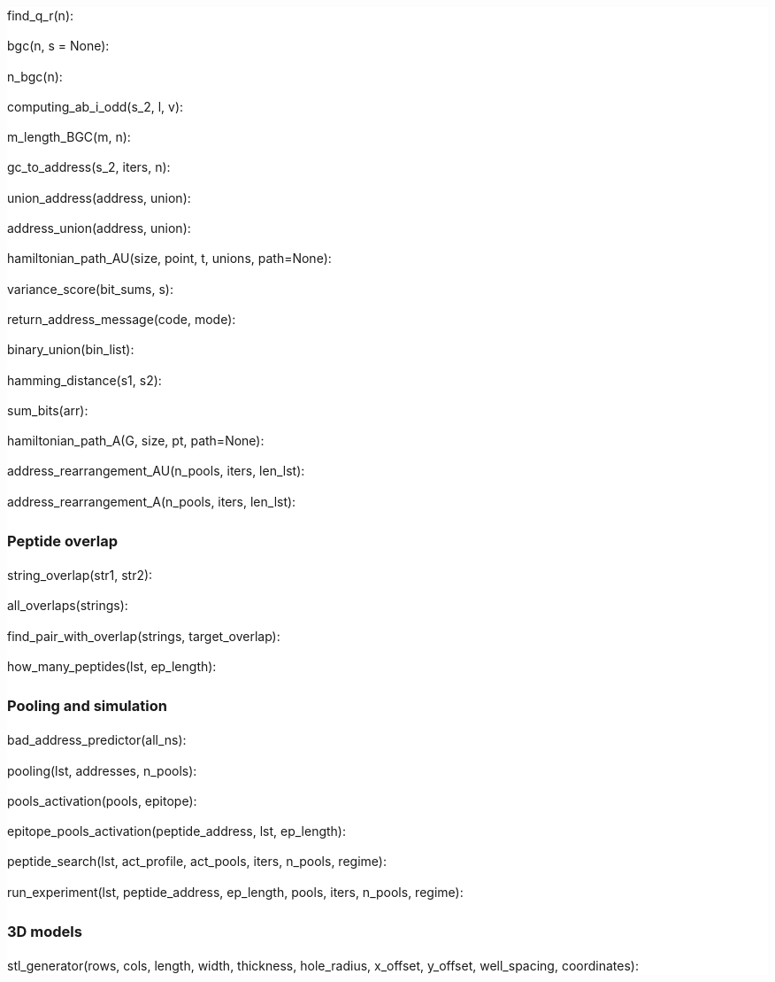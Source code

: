 find_q_r(n):

bgc(n, s = None):

n_bgc(n):

computing_ab_i_odd(s_2, l, v):

m_length_BGC(m, n):

gc_to_address(s_2, iters, n):

union_address(address, union):

address_union(address, union):

hamiltonian_path_AU(size, point, t, unions, path=None):

variance_score(bit_sums, s):

return_address_message(code, mode):

binary_union(bin_list):

hamming_distance(s1, s2):

sum_bits(arr):

hamiltonian_path_A(G, size, pt, path=None):

address_rearrangement_AU(n_pools, iters, len_lst):

address_rearrangement_A(n_pools, iters, len_lst):

### Peptide overlap

string_overlap(str1, str2):

all_overlaps(strings):

find_pair_with_overlap(strings, target_overlap):

how_many_peptides(lst, ep_length):

### Pooling and simulation

bad_address_predictor(all_ns):

pooling(lst, addresses, n_pools):

pools_activation(pools, epitope):

epitope_pools_activation(peptide_address, lst, ep_length):

peptide_search(lst, act_profile, act_pools, iters, n_pools, regime):

run_experiment(lst, peptide_address, ep_length, pools, iters, n_pools, regime):

### 3D models

stl_generator(rows, cols, length, width, thickness, hole_radius, x_offset, y_offset, well_spacing,
coordinates):

